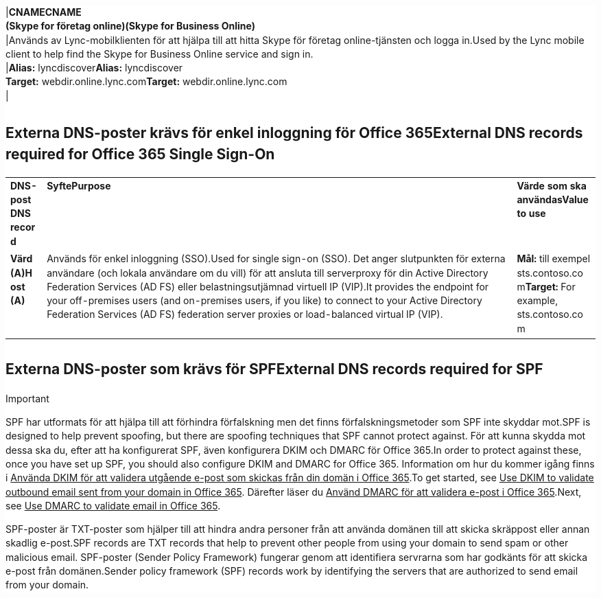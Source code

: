 |<span data-ttu-id="0cbf6-226">**CNAME**</span><span class="sxs-lookup"><span data-stu-id="0cbf6-226">**CNAME**</span></span> <br/> <span data-ttu-id="0cbf6-227">**(Skype for företag online)**</span><span class="sxs-lookup"><span data-stu-id="0cbf6-227">**(Skype for Business Online)**</span></span> <br/> |<span data-ttu-id="0cbf6-228">Används av Lync-mobilklienten för att hjälpa till att hitta Skype för företag online-tjänsten och logga in.</span><span class="sxs-lookup"><span data-stu-id="0cbf6-228">Used by the Lync mobile client to help find the Skype for Business Online service and sign in.</span></span>  <br/> |<span data-ttu-id="0cbf6-229">**Alias:** lyncdiscover</span><span class="sxs-lookup"><span data-stu-id="0cbf6-229">**Alias:** lyncdiscover</span></span>  <br/> <span data-ttu-id="0cbf6-230">**Target:** webdir.online.lync.com</span><span class="sxs-lookup"><span data-stu-id="0cbf6-230">**Target:** webdir.online.lync.com</span></span>  <br/> |

## <a name="external-dns-records-required-for-office-365-single-sign-on"></a><span data-ttu-id="0cbf6-231">Externa DNS-poster krävs för enkel inloggning för Office 365</span><span class="sxs-lookup"><span data-stu-id="0cbf6-231">External DNS records required for Office 365 Single Sign-On</span></span>
<span data-ttu-id="0cbf6-232"><a name="BKMK_ReqdCore"> </a></span><span class="sxs-lookup"><span data-stu-id="0cbf6-232"><a name="BKMK_ReqdCore"> </a></span></span>

||||
|:-----|:-----|:-----|
|<span data-ttu-id="0cbf6-233">**DNS-post**</span><span class="sxs-lookup"><span data-stu-id="0cbf6-233">**DNS record**</span></span> <br/> |<span data-ttu-id="0cbf6-234">**Syfte**</span><span class="sxs-lookup"><span data-stu-id="0cbf6-234">**Purpose**</span></span> <br/> |<span data-ttu-id="0cbf6-235">**Värde som ska användas**</span><span class="sxs-lookup"><span data-stu-id="0cbf6-235">**Value to use**</span></span> <br/> |
|<span data-ttu-id="0cbf6-236">**Värd (A)**</span><span class="sxs-lookup"><span data-stu-id="0cbf6-236">**Host (A)**</span></span> <br/> |<span data-ttu-id="0cbf6-237">Används för enkel inloggning (SSO).</span><span class="sxs-lookup"><span data-stu-id="0cbf6-237">Used for single sign-on (SSO).</span></span> <span data-ttu-id="0cbf6-238">Det anger slutpunkten för externa användare (och lokala användare om du vill) för att ansluta till serverproxy för din Active Directory Federation Services (AD FS) eller belastningsutjämnad virtuell IP (VIP).</span><span class="sxs-lookup"><span data-stu-id="0cbf6-238">It provides the endpoint for your off-premises users (and on-premises users, if you like) to connect to your Active Directory Federation Services (AD FS) federation server proxies or load-balanced virtual IP (VIP).</span></span>  <br/> |<span data-ttu-id="0cbf6-239">**Mål:** till exempel sts.contoso.com</span><span class="sxs-lookup"><span data-stu-id="0cbf6-239">**Target:** For example, sts.contoso.com</span></span>  <br/> |

## <a name="external-dns-records-required-for-spf"></a><span data-ttu-id="0cbf6-240">Externa DNS-poster som krävs för SPF</span><span class="sxs-lookup"><span data-stu-id="0cbf6-240">External DNS records required for SPF</span></span>
<span data-ttu-id="0cbf6-241"><a name="BKMK_SPFrecords"> </a></span><span class="sxs-lookup"><span data-stu-id="0cbf6-241"><a name="BKMK_SPFrecords"> </a></span></span>

> [!IMPORTANT]
> <span data-ttu-id="0cbf6-242">SPF har utformats för att hjälpa till att förhindra förfalskning men det finns förfalskningsmetoder som SPF inte skyddar mot.</span><span class="sxs-lookup"><span data-stu-id="0cbf6-242">SPF is designed to help prevent spoofing, but there are spoofing techniques that SPF cannot protect against.</span></span> <span data-ttu-id="0cbf6-243">För att kunna skydda mot dessa ska du, efter att ha konfigurerat SPF, även konfigurera DKIM och DMARC för Office 365.</span><span class="sxs-lookup"><span data-stu-id="0cbf6-243">In order to protect against these, once you have set up SPF, you should also configure DKIM and DMARC for Office 365.</span></span> <span data-ttu-id="0cbf6-244">Information om hur du kommer igång finns i [Använda DKIM för att validera utgående e-post som skickas från din domän i Office 365](../security/defender-365-security/use-dkim-to-validate-outbound-email.md).</span><span class="sxs-lookup"><span data-stu-id="0cbf6-244">To get started, see [Use DKIM to validate outbound email sent from your domain in Office 365](../security/defender-365-security/use-dkim-to-validate-outbound-email.md).</span></span> <span data-ttu-id="0cbf6-245">Därefter läser du [Använd DMARC för att validera e-post i Office 365](../security/defender-365-security/use-dmarc-to-validate-email.md).</span><span class="sxs-lookup"><span data-stu-id="0cbf6-245">Next, see [Use DMARC to validate email in Office 365](../security/defender-365-security/use-dmarc-to-validate-email.md).</span></span>
  
<span data-ttu-id="0cbf6-246">SPF-poster är TXT-poster som hjälper till att hindra andra personer från att använda domänen till att skicka skräppost eller annan skadlig e-post.</span><span class="sxs-lookup"><span data-stu-id="0cbf6-246">SPF records are TXT records that help to prevent other people from using your domain to send spam or other malicious email.</span></span> <span data-ttu-id="0cbf6-247">SPF-poster (Sender Policy Framework) fungerar genom att identifiera servrarna som har godkänts för att skicka e-post från domänen.</span><span class="sxs-lookup"><span data-stu-id="0cbf6-247">Sender policy framework (SPF) records work by identifying the servers that are authorized to send email from your domain.</span></span>
  